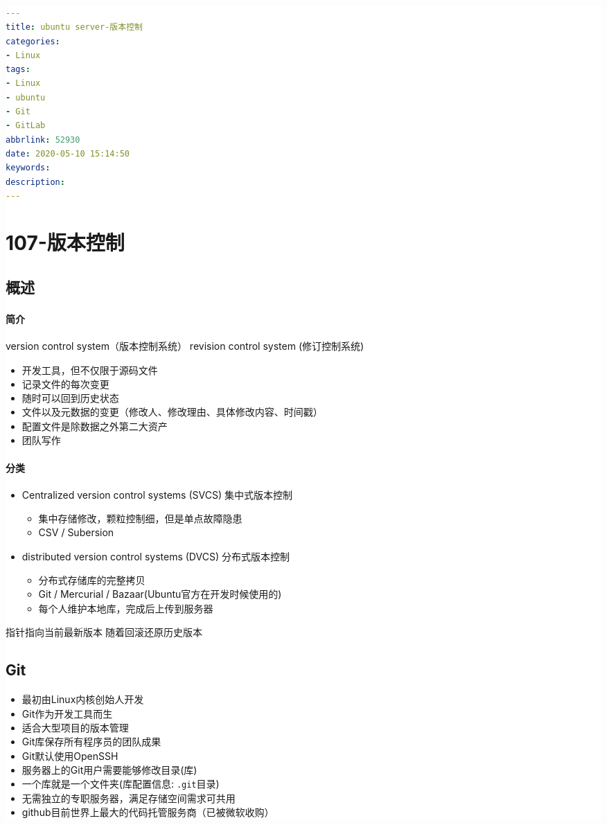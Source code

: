 ```yaml
---
title: ubuntu server-版本控制
categories:
- Linux
tags:
- Linux
- ubuntu
- Git
- GitLab
abbrlink: 52930
date: 2020-05-10 15:14:50
keywords:
description:
---
```


  
# 107-版本控制

## 概述
#### 简介
version control system（版本控制系统）
revision control system (修订控制系统)

- 开发工具，但不仅限于源码文件
- 记录文件的每次变更
- 随时可以回到历史状态
- 文件以及元数据的变更（修改人、修改理由、具体修改内容、时间戳）
- 配置文件是除数据之外第二大资产
- 团队写作


#### 分类
- Centralized version control systems (SVCS) 集中式版本控制
    - 集中存储修改，颗粒控制细，但是单点故障隐患
    - CSV / Subersion

- distributed  version control systems (DVCS) 分布式版本控制
    - 分布式存储库的完整拷贝
    - Git / Mercurial  / Bazaar(Ubuntu官方在开发时候使用的)
    - 每个人维护本地库，完成后上传到服务器

指针指向当前最新版本
随着回滚还原历史版本



## Git
- 最初由Linux内核创始人开发
- Git作为开发工具而生
- 适合大型项目的版本管理
- Git库保存所有程序员的团队成果
- Git默认使用OpenSSH
- 服务器上的Git用户需要能够修改目录(库)
- 一个库就是一个文件夹(库配置信息: `.git`目录)
- 无需独立的专职服务器，满足存储空间需求可共用
- github目前世界上最大的代码托管服务商（已被微软收购）
